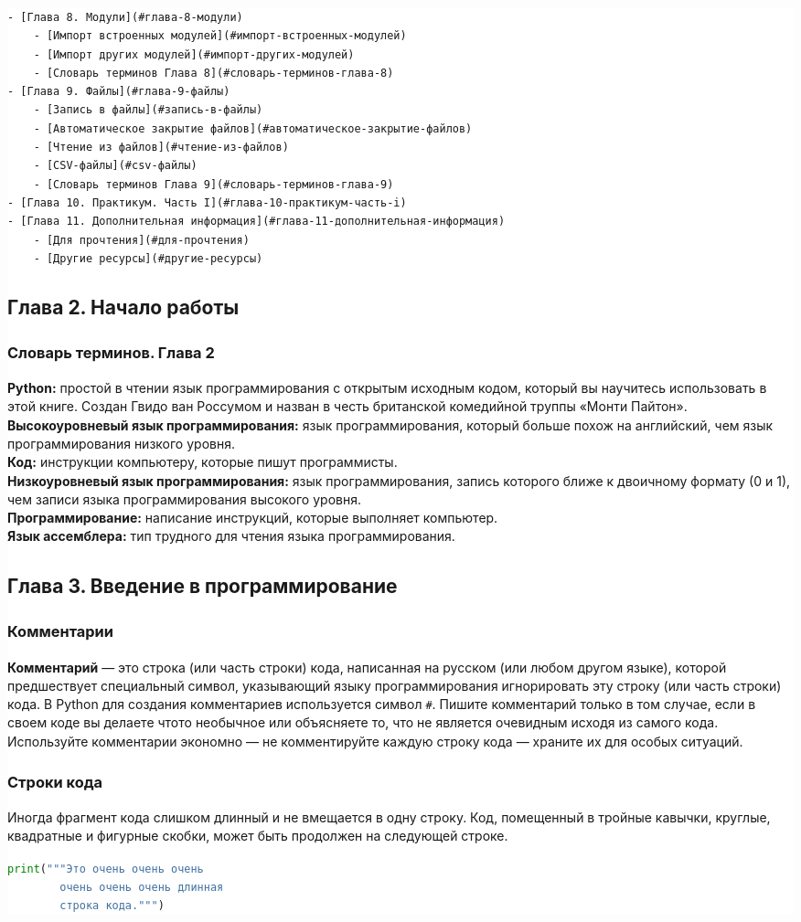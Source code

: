     - [Глава 8. Модули](#глава-8-модули)
        - [Импорт встроенных модулей](#импорт-встроенных-модулей)
        - [Импорт других модулей](#импорт-других-модулей)
        - [Словарь терминов Глава 8](#словарь-терминов-глава-8)
    - [Глава 9. Файлы](#глава-9-файлы)
        - [Запись в файлы](#запись-в-файлы)
        - [Автоматическое закрытие файлов](#автоматическое-закрытие-файлов)
        - [Чтение из файлов](#чтение-из-файлов)
        - [CSV-файлы](#csv-файлы)
        - [Словарь терминов Глава 9](#словарь-терминов-глава-9)
    - [Глава 10. Практикум. Часть I](#глава-10-практикум-часть-i)
    - [Глава 11. Дополнительная информация](#глава-11-дополнительная-информация)
        - [Для прочтения](#для-прочтения)
        - [Другие ресурсы](#другие-ресурсы)



## Глава 2. Начало работы

### Словарь терминов. Глава 2

**Python:** простой в чтении язык программирования с открытым исходным кодом, который вы научитесь использовать в этой книге. Создан Гвидо ван Россумом и назван в честь британской комедийной труппы «Монти Пайтон».  
**Высокоуровневый язык программирования:** язык программирования, который больше похож на английский, чем язык программирования низкого уровня.  
**Код:** инструкции компьютеру, которые пишут программисты.  
**Низкоуровневый язык программирования:** язык программирования, запись которого ближе к двоичному формату (0 и 1), чем записи языка программирования высокого уровня.  
**Программирование:** написание инструкций, которые выполняет компьютер.  
**Язык ассемблера:** тип трудного для чтения языка программирования.  

## Глава 3. Введение в программирование

### Комментарии

**Комментарий** — это строка (или часть строки) кода, написанная на русском (или любом другом языке), которой предшествует специальный символ, указывающий языку программирования игнорировать эту строку (или часть строки) кода. В Python для создания комментариев используется символ `#`. Пишите комментарий только в том случае, если в своем коде вы делаете чтото необычное или объясняете то, что не является очевидным исходя из самого кода. Используйте комментарии экономно — не комментируйте каждую строку кода — храните их для особых ситуаций.

### Строки кода

Иногда фрагмент кода слишком длинный и не вмещается в одну строку. Код, помещенный в тройные кавычки, круглые, квадратные и фигурные скобки, может быть продолжен на следующей строке.

```python
print("""Это очень очень очень
        очень очень очень длинная
        строка кода.""")
```
